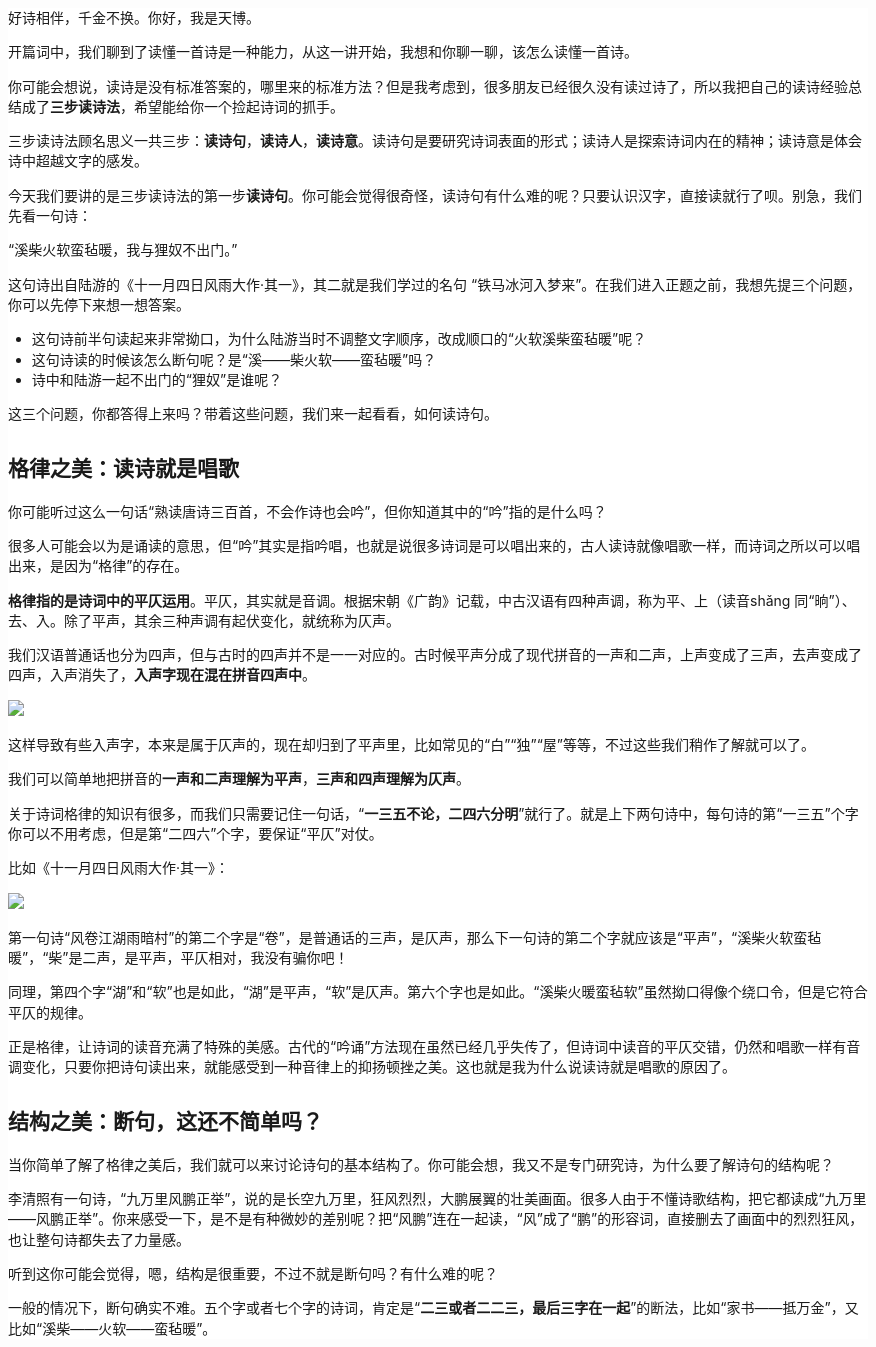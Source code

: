 好诗相伴，千金不换。你好，我是天博。

开篇词中，我们聊到了读懂一首诗是一种能力，从这一讲开始，我想和你聊一聊，该怎么读懂一首诗。

你可能会想说，读诗是没有标准答案的，哪里来的标准方法？但是我考虑到，很多朋友已经很久没有读过诗了，所以我把自己的读诗经验总结成了**三步读诗法**，希望能给你一个捡起诗词的抓手。

三步读诗法顾名思义一共三步：**读诗句**，**读诗人**，**读诗意**。读诗句是要研究诗词表面的形式；读诗人是探索诗词内在的精神；读诗意是体会诗中超越文字的感发。

今天我们要讲的是三步读诗法的第一步**读诗句**。你可能会觉得很奇怪，读诗句有什么难的呢？只要认识汉字，直接读就行了呗。别急，我们先看一句诗：

“溪柴火软蛮毡暖，我与狸奴不出门。”

这句诗出自陆游的《十一月四日风雨大作·其一》，其二就是我们学过的名句 “铁马冰河入梦来”。在我们进入正题之前，我想先提三个问题，你可以先停下来想一想答案。

- 这句诗前半句读起来非常拗口，为什么陆游当时不调整文字顺序，改成顺口的“火软溪柴蛮毡暖”呢？
- 这句诗读的时候该怎么断句呢？是“溪——柴火软——蛮毡暖”吗？
- 诗中和陆游一起不出门的“狸奴”是谁呢？

这三个问题，你都答得上来吗？带着这些问题，我们来一起看看，如何读诗句。

## 格律之美：读诗就是唱歌

你可能听过这么一句话“熟读唐诗三百首，不会作诗也会吟”，但你知道其中的“吟”指的是什么吗？

很多人可能会以为是诵读的意思，但“吟”其实是指吟唱，也就是说很多诗词是可以唱出来的，古人读诗就像唱歌一样，而诗词之所以可以唱出来，是因为“格律”的存在。

**格律指的是诗词中的平仄运用**。平仄，其实就是音调。根据宋朝《广韵》记载，中古汉语有四种声调，称为平、上（读音shǎng 同“晌”）、去、入。除了平声，其余三种声调有起伏变化，就统称为仄声。

我们汉语普通话也分为四声，但与古时的四声并不是一一对应的。古时候平声分成了现代拼音的一声和二声，上声变成了三声，去声变成了四声，入声消失了，**入声字现在混在拼音四声中**。

![](https://static001.geekbang.org/resource/image/c3/94/c3d354b33bf79e43f18b03d5e2acc094.jpg?wh=2284x1285)

这样导致有些入声字，本来是属于仄声的，现在却归到了平声里，比如常见的“白”“独”“屋”等等，不过这些我们稍作了解就可以了。

我们可以简单地把拼音的**一声和二声理解为平声**，**三声和四声理解为仄声**。

关于诗词格律的知识有很多，而我们只需要记住一句话，“**一三五不论，二四六分明**”就行了。就是上下两句诗中，每句诗的第“一三五”个字你可以不用考虑，但是第“二四六”个字，要保证“平仄”对仗。

比如《十一月四日风雨大作·其一》：

![](https://static001.geekbang.org/resource/image/25/75/25276c14c1981a859b684018d3f58a75.jpg?wh=2284x1285)

第一句诗“风卷江湖雨暗村”的第二个字是“卷”，是普通话的三声，是仄声，那么下一句诗的第二个字就应该是“平声”，“溪柴火软蛮毡暖”，“柴”是二声，是平声，平仄相对，我没有骗你吧！

同理，第四个字“湖”和“软”也是如此，“湖”是平声，“软”是仄声。第六个字也是如此。“溪柴火暖蛮毡软”虽然拗口得像个绕口令，但是它符合平仄的规律。

正是格律，让诗词的读音充满了特殊的美感。古代的“吟诵”方法现在虽然已经几乎失传了，但诗词中读音的平仄交错，仍然和唱歌一样有音调变化，只要你把诗句读出来，就能感受到一种音律上的抑扬顿挫之美。这也就是我为什么说读诗就是唱歌的原因了。

## 结构之美：断句，这还不简单吗？

当你简单了解了格律之美后，我们就可以来讨论诗句的基本结构了。你可能会想，我又不是专门研究诗，为什么要了解诗句的结构呢？

李清照有一句诗，“九万里风鹏正举”，说的是长空九万里，狂风烈烈，大鹏展翼的壮美画面。很多人由于不懂诗歌结构，把它都读成“九万里——风鹏正举”。你来感受一下，是不是有种微妙的差别呢？把“风鹏”连在一起读，“风”成了“鹏”的形容词，直接删去了画面中的烈烈狂风，也让整句诗都失去了力量感。

听到这你可能会觉得，嗯，结构是很重要，不过不就是断句吗？有什么难的呢？

一般的情况下，断句确实不难。五个字或者七个字的诗词，肯定是“**二三或者二二三，最后三字在一起**”的断法，比如“家书——抵万金”，又比如“溪柴——火软——蛮毡暖”。
